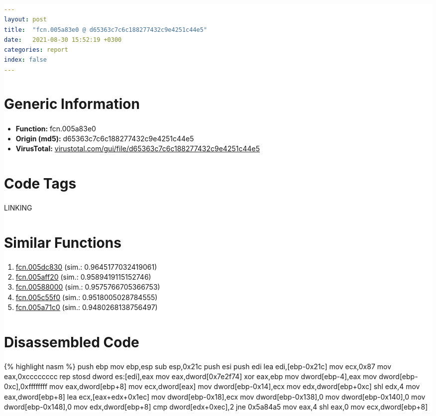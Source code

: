 ```yaml
---
layout: post
title:  "fcn.005a83e0 @ d65363c7c6c188277432c9e4251c44e5"
date:   2021-08-30 15:52:19 +0300
categories: report
index: false
---
```


# Generic Information
- **Function:** fcn.005a83e0
- **Origin (md5):** d65363c7c6c188277432c9e4251c44e5
- **VirusTotal:** [virustotal.com/gui/file/d65363c7c6c188277432c9e4251c44e5][virustotal_ref]

# Code Tags
<span class="tag" id="LINKING">LINKING</span>


# Similar Functions

1. [fcn.005dc830][similar_1_ref] (sim.: 0.9645177032419061)
2. [fcn.005aff20][similar_2_ref] (sim.: 0.9589419115152746)
3. [fcn.00588000][similar_3_ref] (sim.: 0.9575766705366753)
4. [fcn.005c55f0][similar_4_ref] (sim.: 0.9518005028784555)
5. [fcn.005a71c0][similar_5_ref] (sim.: 0.9480268138756497)


# Disassembled Code

{% highlight nasm %}
push ebp
mov ebp,esp
sub esp,0x21c
push esi
push edi
lea edi,[ebp-0x21c]
mov ecx,0x87
mov eax,0xcccccccc
rep stosd dword es:[edi],eax
mov eax,dword[0x7e2f74]
xor eax,ebp
mov dword[ebp-4],eax
mov dword[ebp-0xc],0xffffffff
mov eax,dword[ebp+8]
mov ecx,dword[eax]
mov dword[ebp-0x14],ecx
mov edx,dword[ebp+0xc]
shl edx,4
mov eax,dword[ebp+8]
lea ecx,[eax+edx+0x1ec]
mov dword[ebp-0x18],ecx
mov dword[ebp-0x138],0
mov dword[ebp-0x140],0
mov dword[ebp-0x148],0
mov edx,dword[ebp+8]
cmp dword[edx+0xec],2
jne 0x5a84a5
mov eax,4
shl eax,0
mov ecx,dword[ebp+8]

[similar_1_ref]: /report/fcn.005dc830@d65363c7c6c188277432c9e4251c44e5
[similar_2_ref]: /report/fcn.005aff20@d65363c7c6c188277432c9e4251c44e5
[similar_3_ref]: /report/fcn.00588000@d65363c7c6c188277432c9e4251c44e5
[similar_4_ref]: /report/fcn.005c55f0@d65363c7c6c188277432c9e4251c44e5
[similar_5_ref]: /report/fcn.005a71c0@d65363c7c6c188277432c9e4251c44e5
[virustotal_ref]: https://www.virustotal.com/gui/file/d65363c7c6c188277432c9e4251c44e5
